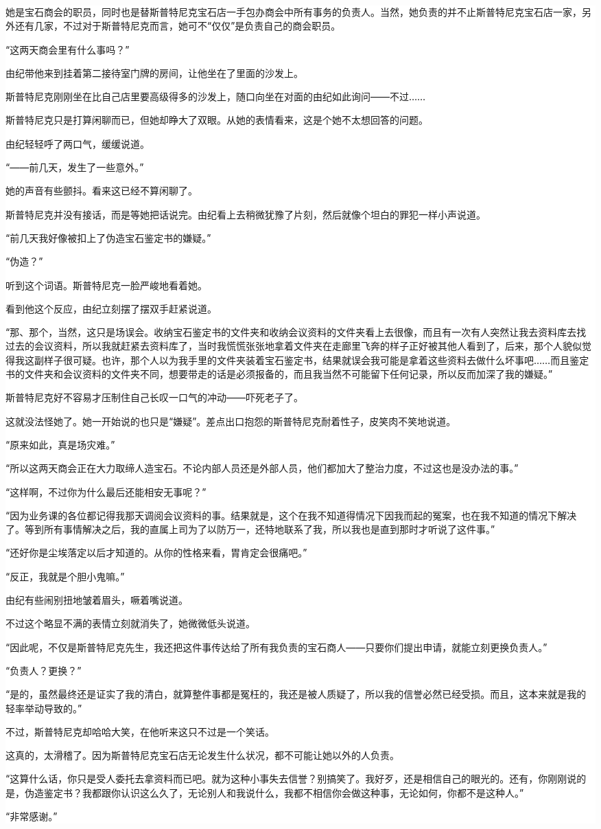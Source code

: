 她是宝石商会的职员，同时也是替斯普特尼克宝石店一手包办商会中所有事务的负责人。当然，她负责的并不止斯普特尼克宝石店一家，另外还有几家，不过对于斯普特尼克而言，她可不“仅仅”是负责自己的商会职员。

“这两天商会里有什么事吗？”

由纪带他来到挂着第二接待室门牌的房间，让他坐在了里面的沙发上。

斯普特尼克刚刚坐在比自己店里要高级得多的沙发上，随口向坐在对面的由纪如此询问——不过……

斯普特尼克只是打算闲聊而已，但她却睁大了双眼。从她的表情看来，这是个她不太想回答的问题。

由纪轻轻呼了两口气，缓缓说道。

“——前几天，发生了一些意外。”

她的声音有些颤抖。看来这已经不算闲聊了。

斯普特尼克并没有接话，而是等她把话说完。由纪看上去稍微犹豫了片刻，然后就像个坦白的罪犯一样小声说道。

“前几天我好像被扣上了伪造宝石鉴定书的嫌疑。”

“伪造？”

听到这个词语。斯普特尼克一脸严峻地看着她。

看到他这个反应，由纪立刻摆了摆双手赶紧说道。

“那、那个，当然，这只是场误会。收纳宝石鉴定书的文件夹和收纳会议资料的文件夹看上去很像，而且有一次有人突然让我去资料库去找过去的会议资料，所以我就赶紧去资料库了，当时我慌慌张张地拿着文件夹在走廊里飞奔的样子正好被其他人看到了，后来，那个人貌似觉得我这副样子很可疑。也许，那个人以为我手里的文件夹装着宝石鉴定书，结果就误会我可能是拿着这些资料去做什么坏事吧……而且鉴定书的文件夹和会议资料的文件夹不同，想要带走的话是必须报备的，而且我当然不可能留下任何记录，所以反而加深了我的嫌疑。”

斯普特尼克好不容易才压制住自己长叹一口气的冲动——吓死老子了。

这就没法怪她了。她一开始说的也只是“嫌疑”。差点出口抱怨的斯普特尼克耐着性子，皮笑肉不笑地说道。

“原来如此，真是场灾难。”

“所以这两天商会正在大力取缔人造宝石。不论内部人员还是外部人员，他们都加大了整治力度，不过这也是没办法的事。”

“这样啊，不过你为什么最后还能相安无事呢？”

“因为业务课的各位都记得我那天调阅会议资料的事。结果就是，这个在我不知道得情况下因我而起的冤案，也在我不知道的情况下解决了。等到所有事情解决之后，我的直属上司为了以防万一，还特地联系了我，所以我也是直到那时才听说了这件事。”

“还好你是尘埃落定以后才知道的。从你的性格来看，胃肯定会很痛吧。”

“反正，我就是个胆小鬼嘛。”

由纪有些闹别扭地皱着眉头，噘着嘴说道。

不过这个略显不满的表情立刻就消失了，她微微低头说道。

“因此呢，不仅是斯普特尼克先生，我还把这件事传达给了所有我负责的宝石商人——只要你们提出申请，就能立刻更换负责人。”

“负责人？更换？”

“是的，虽然最终还是证实了我的清白，就算整件事都是冤枉的，我还是被人质疑了，所以我的信誉必然已经受损。而且，这本来就是我的轻率举动导致的。”

不过，斯普特尼克却哈哈大笑，在他听来这只不过是一个笑话。

这真的，太滑稽了。因为斯普特尼克宝石店无论发生什么状况，都不可能让她以外的人负责。

“这算什么话，你只是受人委托去拿资料而已吧。就为这种小事失去信誉？别搞笑了。我好歹，还是相信自己的眼光的。还有，你刚刚说的是，伪造鉴定书？我都跟你认识这么久了，无论别人和我说什么，我都不相信你会做这种事，无论如何，你都不是这种人。”

“非常感谢。”
